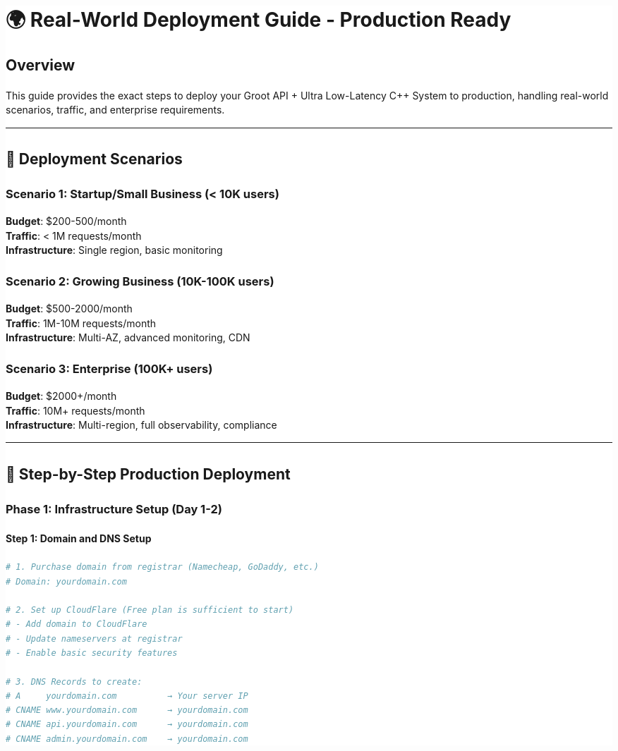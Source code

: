# 🌍 Real-World Deployment Guide - Production Ready

## Overview

This guide provides the exact steps to deploy your Groot API + Ultra Low-Latency C++ System to production, handling real-world scenarios, traffic, and enterprise requirements.

---

## 🎯 Deployment Scenarios

### Scenario 1: Startup/Small Business (< 10K users)
**Budget**: $200-500/month  
**Traffic**: < 1M requests/month  
**Infrastructure**: Single region, basic monitoring

### Scenario 2: Growing Business (10K-100K users)
**Budget**: $500-2000/month  
**Traffic**: 1M-10M requests/month  
**Infrastructure**: Multi-AZ, advanced monitoring, CDN

### Scenario 3: Enterprise (100K+ users)
**Budget**: $2000+/month  
**Traffic**: 10M+ requests/month  
**Infrastructure**: Multi-region, full observability, compliance

---

## 🚀 Step-by-Step Production Deployment

### Phase 1: Infrastructure Setup (Day 1-2)

#### Step 1: Domain and DNS Setup
```bash
# 1. Purchase domain from registrar (Namecheap, GoDaddy, etc.)
# Domain: yourdomain.com

# 2. Set up CloudFlare (Free plan is sufficient to start)
# - Add domain to CloudFlare
# - Update nameservers at registrar
# - Enable basic security features

# 3. DNS Records to create:
# A     yourdomain.com          → Your server IP
# CNAME www.yourdomain.com      → yourdomain.com
# CNAME api.yourdomain.com      → yourdomain.com
# CNAME admin.yourdomain.com    → yourdomain.com
```
